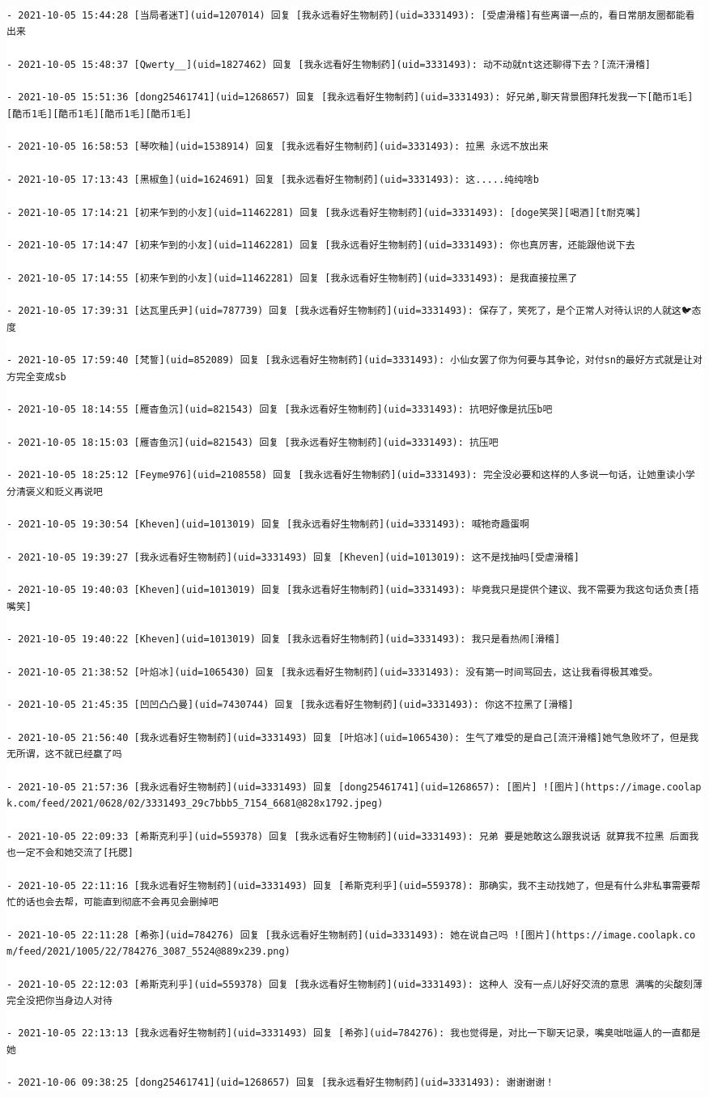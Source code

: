     - 2021-10-05 15:44:28 [当局者迷T](uid=1207014) 回复 [我永远看好生物制药](uid=3331493): [受虐滑稽]有些离谱一点的，看日常朋友圈都能看出来 

    - 2021-10-05 15:48:37 [Qwerty__](uid=1827462) 回复 [我永远看好生物制药](uid=3331493): 动不动就nt这还聊得下去？[流汗滑稽] 

    - 2021-10-05 15:51:36 [dong25461741](uid=1268657) 回复 [我永远看好生物制药](uid=3331493): 好兄弟,聊天背景图拜托发我一下[酷币1毛][酷币1毛][酷币1毛][酷币1毛][酷币1毛] 

    - 2021-10-05 16:58:53 [琴吹釉](uid=1538914) 回复 [我永远看好生物制药](uid=3331493): 拉黑 永远不放出来 

    - 2021-10-05 17:13:43 [黑椒鱼](uid=1624691) 回复 [我永远看好生物制药](uid=3331493): 这.....纯纯啥b 

    - 2021-10-05 17:14:21 [初来乍到的小友](uid=11462281) 回复 [我永远看好生物制药](uid=3331493): [doge笑哭][喝酒][t耐克嘴] 

    - 2021-10-05 17:14:47 [初来乍到的小友](uid=11462281) 回复 [我永远看好生物制药](uid=3331493): 你也真厉害，还能跟他说下去 

    - 2021-10-05 17:14:55 [初来乍到的小友](uid=11462281) 回复 [我永远看好生物制药](uid=3331493): 是我直接拉黑了 

    - 2021-10-05 17:39:31 [达瓦里氏尹](uid=787739) 回复 [我永远看好生物制药](uid=3331493): 保存了，笑死了，是个正常人对待认识的人就这🐦态度 

    - 2021-10-05 17:59:40 [梵誓](uid=852089) 回复 [我永远看好生物制药](uid=3331493): 小仙女罢了你为何要与其争论，对付sn的最好方式就是让对方完全变成sb 

    - 2021-10-05 18:14:55 [雁杳鱼沉](uid=821543) 回复 [我永远看好生物制药](uid=3331493): 抗吧好像是抗压b吧 

    - 2021-10-05 18:15:03 [雁杳鱼沉](uid=821543) 回复 [我永远看好生物制药](uid=3331493): 抗压吧 

    - 2021-10-05 18:25:12 [Feyme976](uid=2108558) 回复 [我永远看好生物制药](uid=3331493): 完全没必要和这样的人多说一句话，让她重读小学分清褒义和贬义再说吧 

    - 2021-10-05 19:30:54 [Kheven](uid=1013019) 回复 [我永远看好生物制药](uid=3331493): 喊牠奇趣蛋啊 

    - 2021-10-05 19:39:27 [我永远看好生物制药](uid=3331493) 回复 [Kheven](uid=1013019): 这不是找抽吗[受虐滑稽] 

    - 2021-10-05 19:40:03 [Kheven](uid=1013019) 回复 [我永远看好生物制药](uid=3331493): 毕竟我只是提供个建议、我不需要为我这句话负责[捂嘴笑] 

    - 2021-10-05 19:40:22 [Kheven](uid=1013019) 回复 [我永远看好生物制药](uid=3331493): 我只是看热闹[滑稽] 

    - 2021-10-05 21:38:52 [叶焰冰](uid=1065430) 回复 [我永远看好生物制药](uid=3331493): 没有第一时间骂回去，这让我看得极其难受。 

    - 2021-10-05 21:45:35 [凹凹凸凸曼](uid=7430744) 回复 [我永远看好生物制药](uid=3331493): 你这不拉黑了[滑稽] 

    - 2021-10-05 21:56:40 [我永远看好生物制药](uid=3331493) 回复 [叶焰冰](uid=1065430): 生气了难受的是自己[流汗滑稽]她气急败坏了，但是我无所谓，这不就已经赢了吗 

    - 2021-10-05 21:57:36 [我永远看好生物制药](uid=3331493) 回复 [dong25461741](uid=1268657): [图片] ![图片](https://image.coolapk.com/feed/2021/0628/02/3331493_29c7bbb5_7154_6681@828x1792.jpeg)

    - 2021-10-05 22:09:33 [希斯克利乎](uid=559378) 回复 [我永远看好生物制药](uid=3331493): 兄弟 要是她敢这么跟我说话 就算我不拉黑 后面我也一定不会和她交流了[托腮] 

    - 2021-10-05 22:11:16 [我永远看好生物制药](uid=3331493) 回复 [希斯克利乎](uid=559378): 那确实，我不主动找她了，但是有什么非私事需要帮忙的话也会去帮，可能直到彻底不会再见会删掉吧 

    - 2021-10-05 22:11:28 [希弥](uid=784276) 回复 [我永远看好生物制药](uid=3331493): 她在说自己吗 ![图片](https://image.coolapk.com/feed/2021/1005/22/784276_3087_5524@889x239.png)

    - 2021-10-05 22:12:03 [希斯克利乎](uid=559378) 回复 [我永远看好生物制药](uid=3331493): 这种人 没有一点儿好好交流的意思 满嘴的尖酸刻薄 完全没把你当身边人对待 

    - 2021-10-05 22:13:13 [我永远看好生物制药](uid=3331493) 回复 [希弥](uid=784276): 我也觉得是，对比一下聊天记录，嘴臭咄咄逼人的一直都是她 

    - 2021-10-06 09:38:25 [dong25461741](uid=1268657) 回复 [我永远看好生物制药](uid=3331493): 谢谢谢谢！ 
